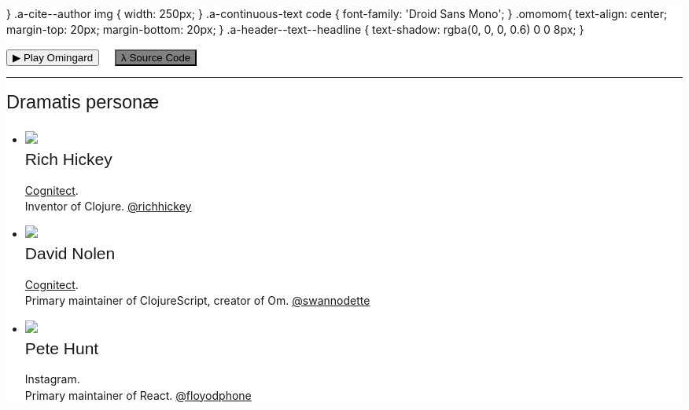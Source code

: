    }
   .a-cite--author img {
     width: 250px;
   }
   .a-continuous-text code {
     font-family: 'Droid Sans Mono';
   }
   .omomom{
     text-align: center;
     margin-top: 20px;
     margin-bottom: 20px;
   }
   .a-header--text--headline {
     text-shadow: rgba(0, 0, 0, 0.6) 0 0 8px;
   }
</style>

<div class='cf'>
  <a href="https://omingard.5apps.com" style='float: left; margin-right: 20px'>
    <button class="play-button">&#9654; Play Omingard</button>
  </a>

  <a href="https://github.com/paulwittmann/omingard">
    <button style='background-color: gray'>&#955; Source Code</button>
  </a>
</div>

<hr>

<div style="font-family: gt_pressura_bold,Consolas,sans-serif; font-size: 1.6875rem; margin-bottom: 20px">
  Dramatis personæ
</div>

<ul class='avatar-list cf'>
  <li>
    <div class="avatar-wrapper">
      <a href="https://twitter.com/richhickey"><img src="https://raw.githubusercontent.com/paulwittmann/railslove-website-images/master/omingard/rich_hickey.jpg"></a>
    </div>
    <div style="font-family: gt_pressura_bold,Consolas,sans-serif; font-size: 21px">Rich Hickey</div>
    <p><a href="http://cognitect.com">Cognitect</a>.<br> Inventor of Clojure. <a href="https://twitter.com/richhickey">@richhickey</a></p>
  </li>
  <li>
    <div class="avatar-wrapper">
      <a href="https://twitter.com/swannodette"><img src="https://raw.githubusercontent.com/paulwittmann/railslove-website-images/master/omingard/david_nolen.jpg"></a>
    </div>
    <div style="font-family: gt_pressura_bold,Consolas,sans-serif; font-size: 21px">David Nolen</div>
    <p><a href="http://cognitect.com">Cognitect</a>.<br> Primary maintainer of ClojureScript, creator of Om. <a href="https://twitter.com/swannodette">@swannodette</a></p>
  </li>
  <li>
    <div class="avatar-wrapper">
      <a href="https://twitter.com/floydophone"><img src="https://raw.githubusercontent.com/paulwittmann/railslove-website-images/master/omingard/pete_hunt.jpg"></a>
    </div>
    <div style="font-family: gt_pressura_bold,Consolas,sans-serif; font-size: 21px">Pete Hunt</div>
    <p>Instagram.<br> Primary maintainer of React. <a href="https://twitter.com/floydophone">@floyodphone</a></p>
  </li>
</ul>
